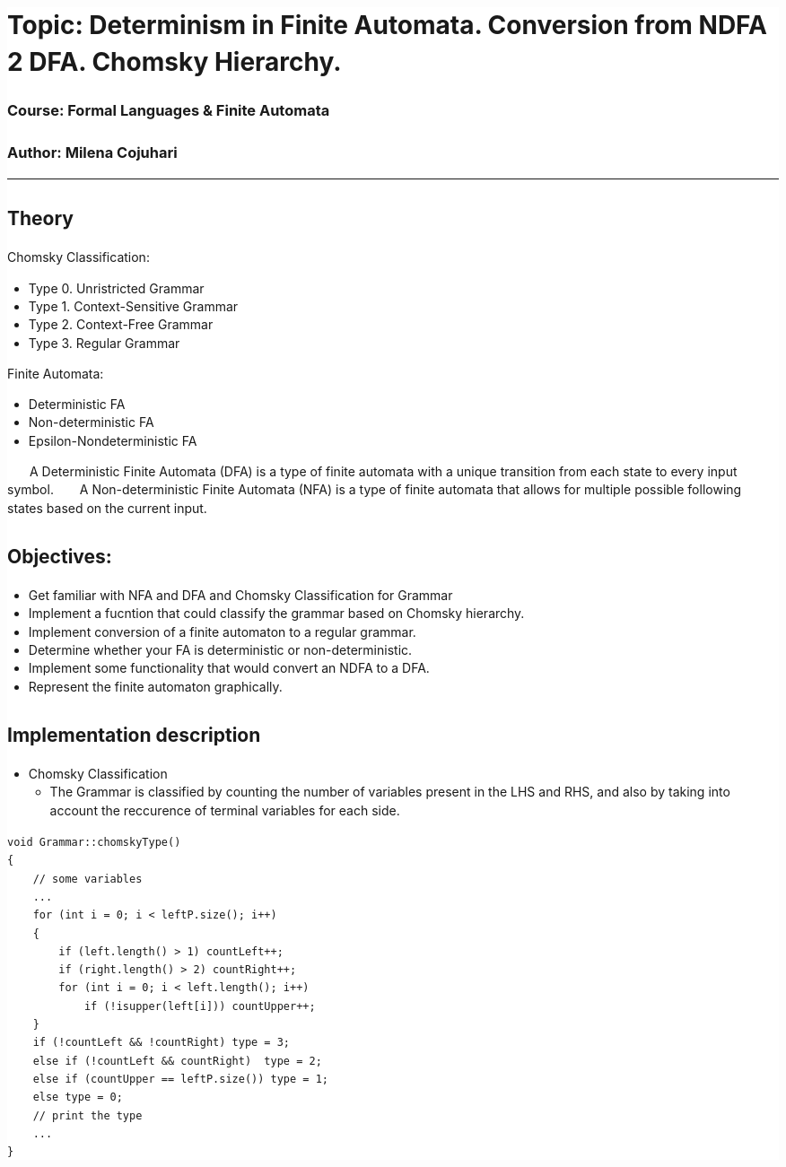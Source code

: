 # Topic: Determinism in Finite Automata. Conversion from NDFA 2 DFA. Chomsky Hierarchy.

### Course: Formal Languages & Finite Automata
### Author: Milena Cojuhari

----

## Theory
Chomsky Classification:
* Type 0. Unristricted Grammar
* Type 1. Context-Sensitive Grammar
* Type 2. Context-Free Grammar
* Type 3. Regular Grammar

Finite Automata:
* Deterministic FA
* Non-deterministic FA
* Epsilon-Nondeterministic FA

&ensp;&ensp;&ensp; A Deterministic Finite Automata (DFA) is a type of finite automata with a unique transition from each state to every input symbol.
&ensp;&ensp;&ensp; A Non-deterministic Finite Automata (NFA) is a type of finite automata that allows for multiple possible following states based on the current input.


## Objectives:

* Get familiar with NFA and DFA and Chomsky Classification for Grammar
* Implement a fucntion that could classify the grammar based on Chomsky hierarchy.
* Implement conversion of a finite automaton to a regular grammar.
* Determine whether your FA is deterministic or non-deterministic.
* Implement some functionality that would convert an NDFA to a DFA.
* Represent the finite automaton graphically.


## Implementation description

* Chomsky Classification
    * The Grammar is classified by counting the number of variables present in the LHS and RHS, and also by taking into account the reccurence of terminal variables for each side.

```
void Grammar::chomskyType()
{
    // some variables
    ...
    for (int i = 0; i < leftP.size(); i++)
    {
        if (left.length() > 1) countLeft++;
        if (right.length() > 2) countRight++;
        for (int i = 0; i < left.length(); i++)
            if (!isupper(left[i])) countUpper++;
    }
    if (!countLeft && !countRight) type = 3;
    else if (!countLeft && countRight)  type = 2;
    else if (countUpper == leftP.size()) type = 1;
    else type = 0;
    // print the type
    ...
}
```
